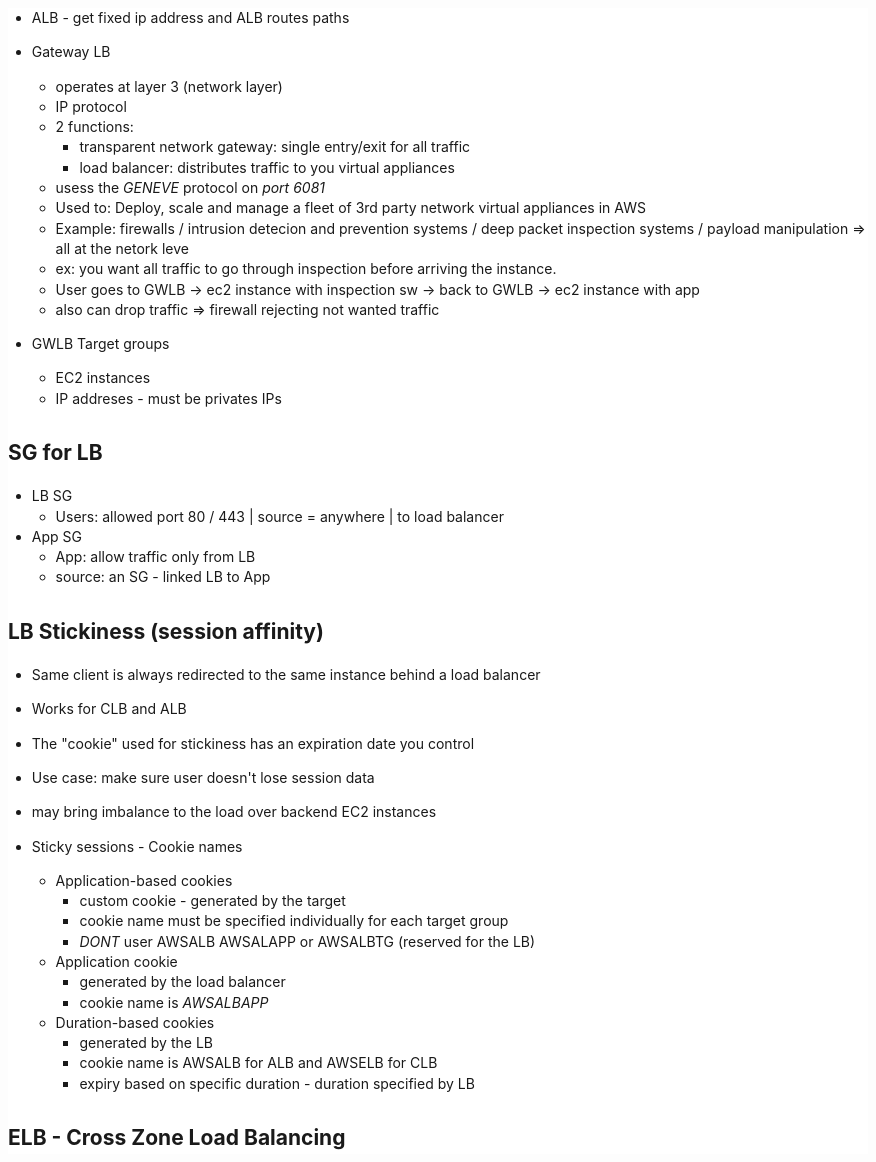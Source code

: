   * ALB - get fixed ip address and ALB routes paths

* Gateway LB
  * operates at layer 3 (network layer)
  * IP protocol
  * 2 functions:
    * transparent network gateway: single entry/exit for all traffic
    * load balancer: distributes traffic to you virtual appliances
  * usess the *GENEVE* protocol on *port 6081*
  * Used to: Deploy, scale and manage a fleet of 3rd party network virtual appliances in AWS
  * Example: firewalls / intrusion detecion and prevention systems / deep packet inspection systems / payload
      manipulation => all at the netork leve
  * ex: you want all traffic to go through inspection before arriving the instance.
  * User goes to GWLB -> ec2 instance with inspection sw -> back to GWLB -> ec2 instance with app
  * also can drop traffic => firewall rejecting not wanted traffic
* GWLB Target groups
  * EC2 instances
  * IP addreses - must be privates IPs

## SG for LB

* LB SG
  * Users: allowed port 80 / 443 | source = anywhere | to load balancer
* App SG
  * App: allow traffic only from LB
  * source: an SG - linked LB to App

## LB Stickiness (session affinity)

* Same client is always redirected to the same instance behind a load balancer
* Works for CLB and ALB
* The "cookie" used for stickiness has an expiration date you control
* Use case: make sure user doesn't lose session data
* may bring imbalance to the load over backend EC2 instances

* Sticky sessions - Cookie names
  * Application-based cookies
    * custom cookie - generated by the target
    * cookie name must be specified individually for each target group
    * *DONT* user AWSALB AWSALAPP or AWSALBTG (reserved for the LB)
  * Application cookie
    * generated by the load balancer
    * cookie name is *AWSALBAPP*
  * Duration-based cookies
    * generated by the LB
    * cookie name is AWSALB for ALB and AWSELB for CLB
    * expiry based on specific duration - duration specified by LB

## ELB - Cross Zone Load Balancing
